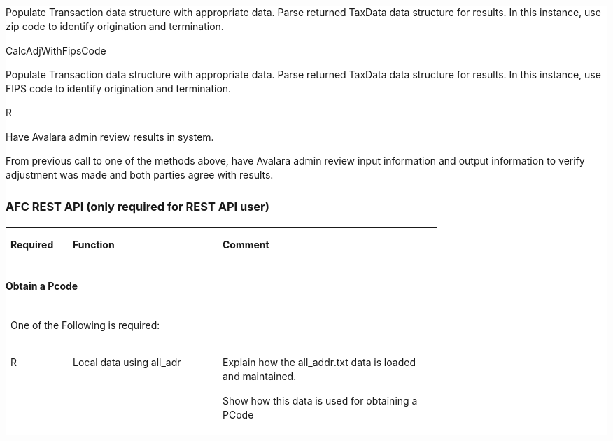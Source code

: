 <p>Populate Transaction data structure with appropriate data. Parse returned TaxData data structure for results. In this instance, use zip code to identify origination and termination.</p>
</td>
</tr>
<tr>
<td width="200">
<p>CalcAdjWithFipsCode</p>
</td>
<td width="300">
<p>Populate Transaction data structure with appropriate data. Parse returned TaxData data structure for results. In this instance, use FIPS code to identify origination and termination.</p>
</td>
</tr>
<tr>
<td width="75">
<p>R</p>
</td>
<td width="200">
<p>Have Avalara admin review results in system.</p>
</td>
<td width="300">
<p>From previous call to one of the methods above, have Avalara admin review input information and output information to verify adjustment was made and both parties agree with results.</p>
</td>
</tr>
</table>
</div>

<h3>AFC REST API (only required for REST API user)</h3>

<div class="mobile-table">
<table class="styled-table">
<tr>
<td width="75">
<p><strong>Required</strong></p>
</td>
<td width="200">
<p><strong>Function</strong></p>
</td>
<td width="300">
<p><strong>Comment</strong></p>
</td>
</tr>
</table>
</div>

<h4> Obtain a Pcode </h4>

<div class="mobile-table">
<table class="styled-table">
<tr>
<td colspan="3" width="575">
<p>One of the Following is required: </p>
</td>
</tr>
<tr>
<td rowspan="2" width="75">
<p>R</p>
</td>
<td width="200">
<p>Local data using all_adr</p>
</td>
<td width="300">
<p>Explain how the all_addr.txt data is loaded and maintained.</p>
<p>Show how this data is used for obtaining a PCode</p>